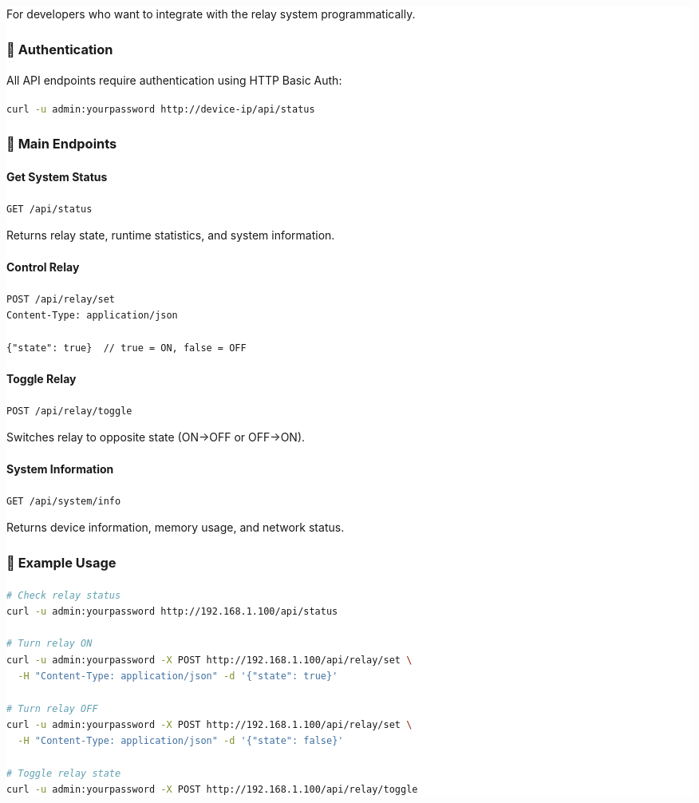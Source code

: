 For developers who want to integrate with the relay system programmatically.

### 🔐 **Authentication**
All API endpoints require authentication using HTTP Basic Auth:
```bash
curl -u admin:yourpassword http://device-ip/api/status
```

### 📡 **Main Endpoints**

#### **Get System Status**
```http
GET /api/status
```
Returns relay state, runtime statistics, and system information.

#### **Control Relay**
```http
POST /api/relay/set
Content-Type: application/json

{"state": true}  // true = ON, false = OFF
```

#### **Toggle Relay**
```http
POST /api/relay/toggle
```
Switches relay to opposite state (ON→OFF or OFF→ON).

#### **System Information**
```http
GET /api/system/info
```
Returns device information, memory usage, and network status.

### 🔧 **Example Usage**
```bash
# Check relay status
curl -u admin:yourpassword http://192.168.1.100/api/status

# Turn relay ON
curl -u admin:yourpassword -X POST http://192.168.1.100/api/relay/set \
  -H "Content-Type: application/json" -d '{"state": true}'

# Turn relay OFF
curl -u admin:yourpassword -X POST http://192.168.1.100/api/relay/set \
  -H "Content-Type: application/json" -d '{"state": false}'

# Toggle relay state
curl -u admin:yourpassword -X POST http://192.168.1.100/api/relay/toggle
```
